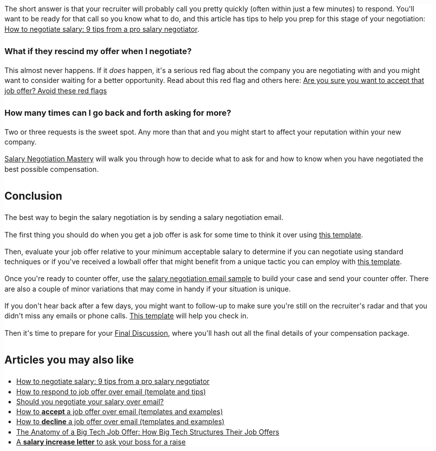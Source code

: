 The short answer is that your recruiter will probably call you pretty quickly (often within just a few minutes) to respond. You'll want to be ready for that call so you know what to do, and this article has tips to help you prep for this stage of your negotiation: [How to negotiate salary: 9 tips from a pro salary negotiator](/salary-negotiation-guide/).

### What if they rescind my offer when I negotiate?

This almost never happens. If it _does_ happen, it's a serious red flag about the company you are negotiating with and you might want to consider waiting for a better opportunity. Read about this red flag and others here: [Are you sure you want to accept that job offer? Avoid these red flags](/red-flags-you-should-not-accept-a-job-offer/)

### How many times can I go back and forth asking for more?

Two or three requests is the sweet spot. Any more than that and you might start to affect your reputation within your new company.

[Salary Negotiation Mastery](/salary-negotiation-mastery/) will walk you through how to decide what to ask for and how to know when you have negotiated the best possible compensation.

## Conclusion

The best way to begin the salary negotiation is by sending a salary negotiation email.

The first thing you should do when you get a job offer is ask for some time to think it over using [this template](#ask-for-time-template).

Then, evaluate your job offer relative to your minimum acceptable salary to determine if you can negotiate using standard techniques or if you've received a lowball offer that might benefit from a unique tactic you can employ with [this template](#lowball-template).

Once you're ready to counter offer, use the [salary negotiation email sample](#baseline-counter-template) to build your case and send your counter offer. There are also a couple of minor variations that may come in handy if your situation is unique.

If you don't hear back after a few days, you might want to follow-up to make sure you're still on the recruiter's radar and that you didn't miss any emails or phone calls. [This template](#follow-up-template) will help you check in.

Then it's time to prepare for your [Final Discussion](/salary-negotiation-script-example/), where you'll hash out all the final details of your compensation package.

## Articles you may also like

- [How to negotiate salary: 9 tips from a pro salary negotiator](/salary-negotiation-guide/)
- [How to respond to job offer over email (template and tips)](/respond-to-job-offer-email/)
- [Should you negotiate your salary over email?](/should-you-negotiate-salary-over-email/)
- [How to **accept** a job offer over email (templates and examples)](/accept-job-offer-email/)
- [How to **decline** a job offer over email (templates and examples)](/decline-job-offer-email/)
- [The Anatomy of a Big Tech Job Offer: How Big Tech Structures Their Job Offers](/big-tech-job-offer-overview/)
- [A **salary increase letter** to ask your boss for a raise](/salary-increase-letter-sample/)